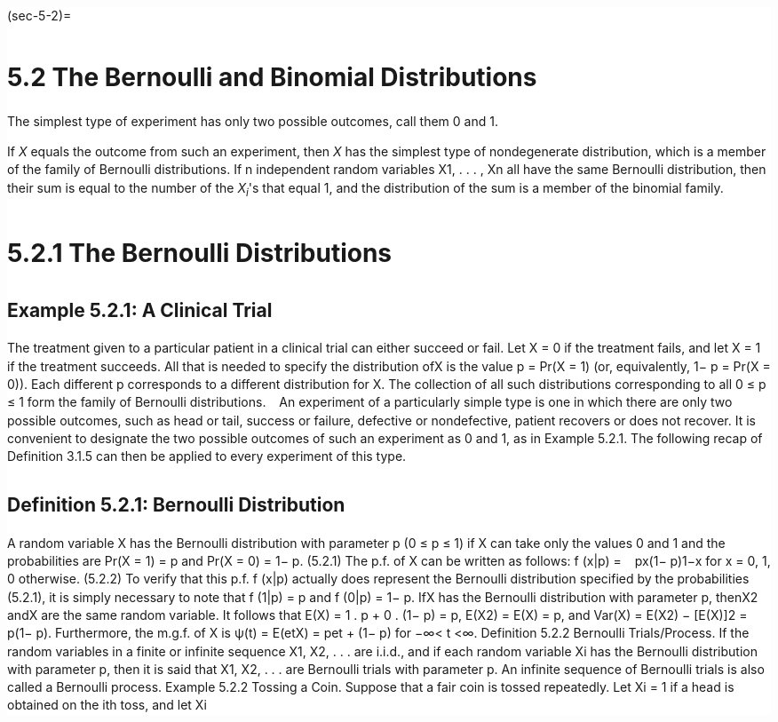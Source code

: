 (sec-5-2)=
# 5.2 The Bernoulli and Binomial Distributions

The simplest type of experiment has only two possible outcomes, call them 0 and
1.

If $X$ equals the outcome from such an experiment, then $X$ has the simplest
type of nondegenerate distribution, which is a member of the family of Bernoulli distributions. If n independent random variables X1, . . . , Xn all have the same Bernoulli distribution, then their sum is equal to the number of the $X_i$'s that equal 1,
and the distribution of the sum is a member of the binomial family.

# 5.2.1 The Bernoulli Distributions

## Example 5.2.1: A Clinical Trial

The treatment given to a particular patient in a clinical trial can
either succeed or fail. Let X = 0 if the treatment fails, and let X = 1 if the treatment
succeeds. All that is needed to specify the distribution ofX is the value p = Pr(X = 1)
(or, equivalently, 1− p = Pr(X = 0)). Each different p corresponds to a different
distribution for X. The collection of all such distributions corresponding to all 0 ≤
p ≤ 1 form the family of Bernoulli distributions.  
An experiment of a particularly simple type is one in which there are only two
possible outcomes, such as head or tail, success or failure, defective or nondefective,
patient recovers or does not recover. It is convenient to designate the two possible
outcomes of such an experiment as 0 and 1, as in Example 5.2.1. The following recap
of Definition 3.1.5 can then be applied to every experiment of this type.

## Definition 5.2.1: Bernoulli Distribution

A random variable X has the Bernoulli distribution with parameter
p (0 ≤ p ≤ 1) if X can take only the values 0 and 1 and the probabilities
are
Pr(X = 1) = p and Pr(X = 0) = 1− p. (5.2.1)
The p.f. of X can be written as follows:
f (x|p) =
 
px(1− p)1−x for x = 0, 1,
0 otherwise.
(5.2.2)
To verify that this p.f. f (x|p) actually does represent the Bernoulli distribution
specified by the probabilities (5.2.1), it is simply necessary to note that f (1|p) = p
and f (0|p) = 1− p.
IfX has the Bernoulli distribution with parameter p, thenX2 andX are the same
random variable. It follows that
E(X) = 1 . p + 0 . (1− p) = p,
E(X2) = E(X) = p,
and
Var(X) = E(X2) − [E(X)]2 = p(1− p).
Furthermore, the m.g.f. of X is
ψ(t) = E(etX) = pet + (1− p) for −∞< t <∞.
Definition
5.2.2
Bernoulli Trials/Process. If the random variables in a finite or infinite sequence X1,
X2, . . . are i.i.d., and if each random variable Xi has the Bernoulli distribution with
parameter p, then it is said that X1, X2, . . . are Bernoulli trials with parameter p. An
infinite sequence of Bernoulli trials is also called a Bernoulli process.
Example
5.2.2
Tossing a Coin. Suppose that a fair coin is tossed repeatedly. Let Xi
= 1 if a head is
obtained on the ith toss, and let Xi